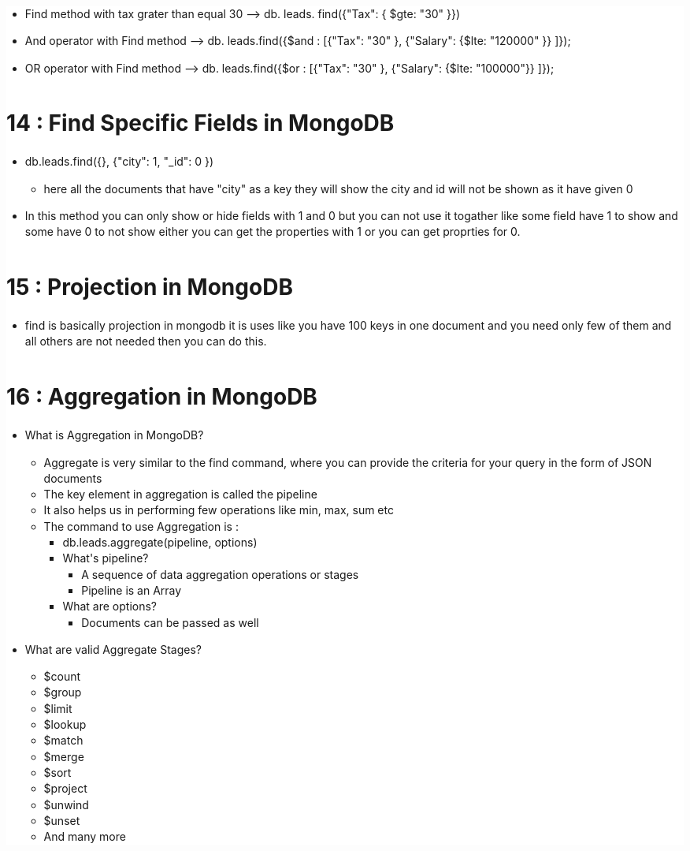 - Find method with tax grater than equal 30 --> db. leads. find({"Tax": { $gte: "30" }})

- And operator with Find method --> db. leads.find({$and : [{"Tax": "30" }, {"Salary": {$lte: "120000" }} ]});

- OR operator with Find method --> db. leads.find({$or : [{"Tax": "30" }, {"Salary": {$lte: "100000"}} ]});



# 14 : Find Specific Fields in MongoDB
- db.leads.find({}, {"city": 1, "_id": 0 })
  - here all the documents that have "city" as a key they will show the city and id will not be shown as it have given 0

- In this method you can only show or hide fields with 1 and 0 but you can not use it togather like some field have 1 to show and some have 0 to not show either you can get the properties with 1 or you can get proprties for 0.


# 15 : Projection in MongoDB
- find is basically projection in mongodb it is uses like you have 100 keys in one document and you need only few of them and all others are not needed then you can do this.



# 16 : Aggregation in MongoDB
- What is Aggregation in MongoDB?
  - Aggregate is very similar to the find command, where you can provide the criteria for your query in the form of JSON documents
  - The key element in aggregation is called the pipeline
  - It also helps us in performing few operations like min, max, sum etc
  - The command to use Aggregation is :
	- db.leads.aggregate(pipeline, options)
	- What's pipeline?
	  - A sequence of data aggregation operations or stages
	  - Pipeline is an Array
	- What are options?
	  - Documents can be passed as well

- What are valid Aggregate Stages?
  - $count
  - $group
  - $limit
  - $lookup
  - $match
  - $merge
  - $sort
  - $project
  - $unwind
  - $unset
  - And many more
